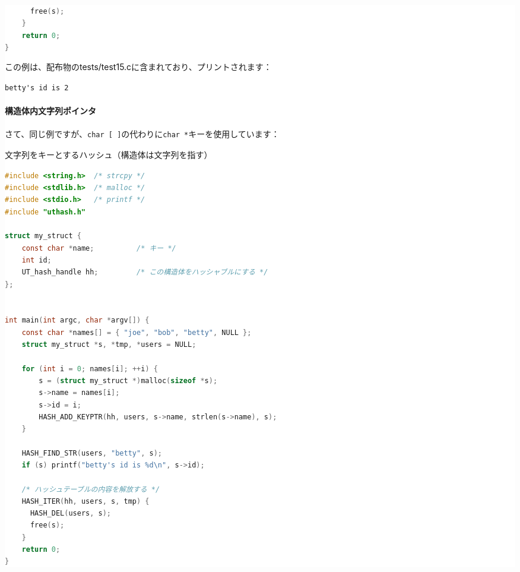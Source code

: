 ```c
      free(s);
    }
    return 0;
}
```

この例は、配布物のtests/test15.cに含まれており、プリントされます：

```
betty's id is 2
```

#### 構造体内文字列ポインタ

さて、同じ例ですが、`char [ ]`の代わりに`char *`キーを使用しています：

文字列をキーとするハッシュ（構造体は文字列を指す）

```c
#include <string.h>  /* strcpy */
#include <stdlib.h>  /* malloc */
#include <stdio.h>   /* printf */
#include "uthash.h"

struct my_struct {
    const char *name;          /* キー */
    int id;
    UT_hash_handle hh;         /* この構造体をハッシャブルにする */
};


int main(int argc, char *argv[]) {
    const char *names[] = { "joe", "bob", "betty", NULL };
    struct my_struct *s, *tmp, *users = NULL;

    for (int i = 0; names[i]; ++i) {
        s = (struct my_struct *)malloc(sizeof *s);
        s->name = names[i];
        s->id = i;
        HASH_ADD_KEYPTR(hh, users, s->name, strlen(s->name), s);
    }

    HASH_FIND_STR(users, "betty", s);
    if (s) printf("betty's id is %d\n", s->id);

    /* ハッシュテーブルの内容を解放する */
    HASH_ITER(hh, users, s, tmp) {
      HASH_DEL(users, s);
      free(s);
    }
    return 0;
}
```
